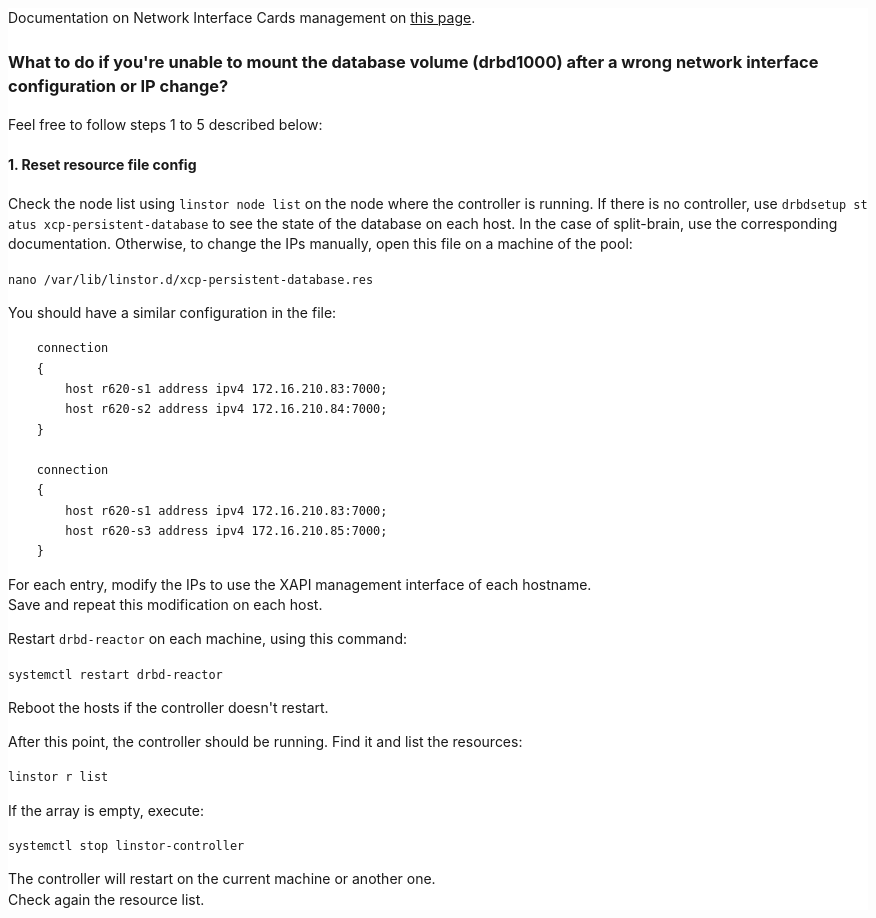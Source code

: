 Documentation on Network Interface Cards management on [this page](https://linbit.com/drbd-user-guide/linstor-guide-1_0-en/#s-managing_network_interface_cards).

### What to do if you're unable to mount the database volume (drbd1000) after a wrong network interface configuration or IP change?

Feel free to follow steps 1 to 5 described below:

#### 1. Reset resource file config

Check the node list using `linstor node list` on the node where the controller is running.
If there is no controller, use `drbdsetup status xcp-persistent-database` to see the state of the database on each host. In the case of split-brain, use the corresponding documentation.
Otherwise, to change the IPs manually, open this file on a machine of the pool:
```
nano /var/lib/linstor.d/xcp-persistent-database.res
```

You should  have a similar configuration in the file:
```
    connection
    {
        host r620-s1 address ipv4 172.16.210.83:7000;
        host r620-s2 address ipv4 172.16.210.84:7000;
    }

    connection
    {
        host r620-s1 address ipv4 172.16.210.83:7000;
        host r620-s3 address ipv4 172.16.210.85:7000;
    }
```

For each entry, modify the IPs to use the XAPI management interface of each hostname.  
Save and repeat this modification on each host.

Restart `drbd-reactor` on each machine, using this command:
```
systemctl restart drbd-reactor
```

Reboot the hosts if the controller doesn't restart.

After this point, the controller should be running. Find it and list the resources:
```
linstor r list
```

If the array is empty, execute:
```
systemctl stop linstor-controller
```

The controller will restart on the current machine or another one.  
Check again the resource list.
